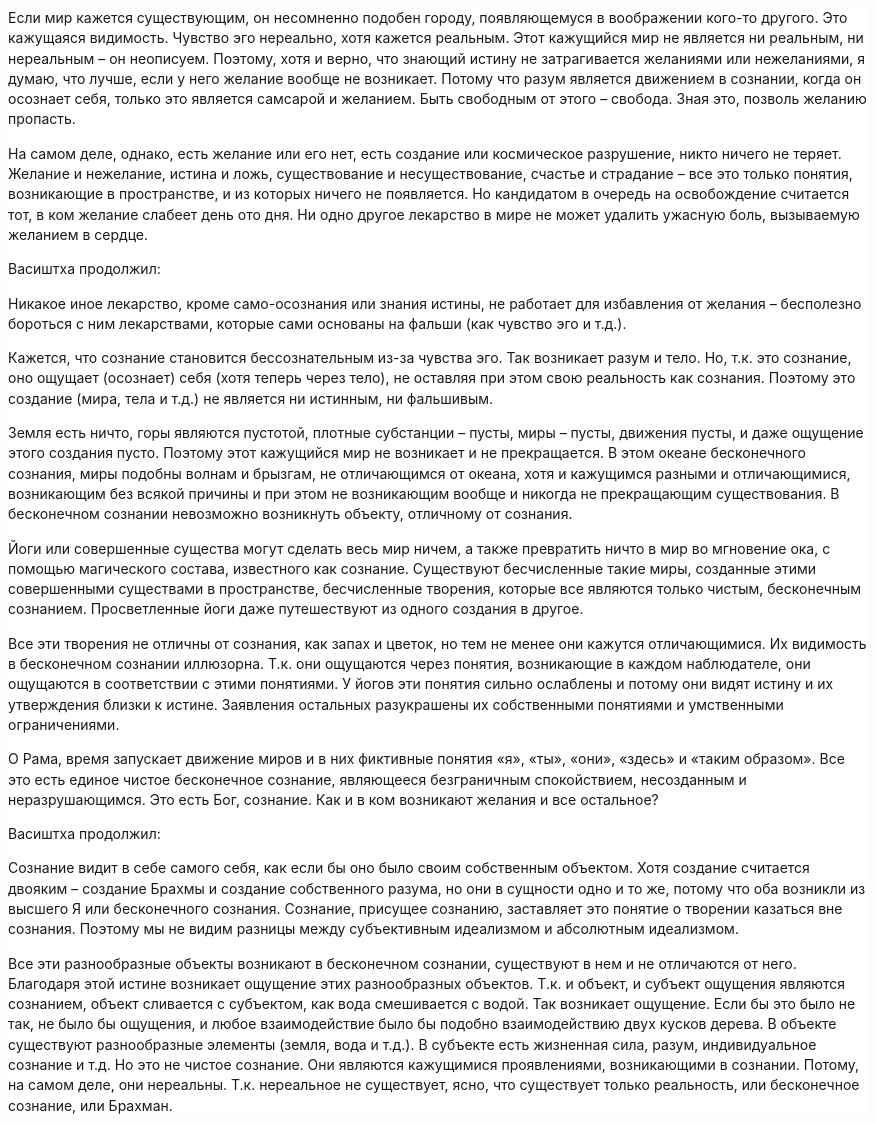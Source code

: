 Если мир кажется существующим, он несомненно подобен городу, появляющемуся в воображении кого-то другого. Это кажущаяся видимость. Чувство эго нереально, хотя кажется реальным. Этот кажущийся мир не является ни реальным, ни нереальным – он неописуем. Поэтому, хотя и верно, что знающий истину не затрагивается желаниями или нежеланиями, я думаю, что лучше, если у него желание вообще не возникает. Потому что разум является движением в сознании, когда он осознает себя, только это является самсарой и желанием. Быть свободным от этого – свобода. Зная это, позволь желанию пропасть.

На самом деле, однако, есть желание или его нет, есть создание или космическое разрушение, никто ничего не теряет. Желание и нежелание, истина и ложь, существование и несуществование, счастье и страдание – все это только понятия, возникающие в пространстве, и из которых ничего не появляется. Но кандидатом в очередь на освобождение считается тот, в ком желание слабеет день ото дня. Ни одно другое лекарство в мире не может удалить ужасную боль, вызываемую желанием в сердце. 

Васиштха продолжил:

Никакое иное лекарство, кроме само-осознания или знания истины, не работает для избавления от желания – бесполезно бороться с ним лекарствами, которые сами основаны на фальши (как чувство эго и т.д.).

Кажется, что сознание становится бессознательным из-за чувства эго. Так возникает разум и тело. Но, т.к. это сознание, оно ощущает (осознает) себя (хотя теперь через тело), не оставляя при этом свою реальность как сознания. Поэтому это создание (мира, тела и т.д.) не является ни истинным, ни фальшивым.

Земля есть ничто, горы являются пустотой, плотные субстанции – пусты, миры – пусты, движения пусты, и даже ощущение этого создания пусто. Поэтому этот кажущийся мир не возникает и не прекращается. В этом океане бесконечного сознания, миры подобны волнам и брызгам, не отличающимся от океана, хотя и кажущимся разными и отличающимися, возникающим без всякой причины и при этом не возникающим вообще и никогда не прекращающим существования. В бесконечном сознании невозможно возникнуть объекту, отличному от сознания.

Йоги или совершенные существа могут сделать весь мир ничем, а также превратить ничто в мир во мгновение ока, с помощью магического состава, известного как сознание. Существуют бесчисленные такие миры, созданные этими совершенными существами в пространстве, бесчисленные творения, которые все являются только чистым, бесконечным сознанием. Просветленные йоги даже путешествуют из одного создания в другое.

Все эти творения не отличны от сознания, как запах и цветок, но тем не менее они кажутся отличающимися. Их видимость в бесконечном сознании иллюзорна. Т.к. они ощущаются через понятия, возникающие в каждом наблюдателе, они ощущаются в соответствии с этими понятиями. У йогов эти понятия сильно ослаблены и потому они видят истину и их утверждения близки к истине. Заявления остальных разукрашены их собственными понятиями и умственными ограничениями.

О Рама, время запускает движение миров и в них фиктивные понятия «я», «ты», «они», «здесь» и «таким образом». Все это есть единое чистое бесконечное сознание, являющееся безграничным спокойствием, несозданным и неразрушающимся. Это есть Бог, сознание. Как и в ком возникают желания и все остальное?

Васиштха продолжил:

Сознание видит в себе самого себя, как если бы оно было своим собственным объектом. Хотя создание считается двояким – создание Брахмы и создание собственного разума, но они в сущности одно и то же, потому что оба возникли из высшего Я или бесконечного сознания. Сознание, присущее сознанию, заставляет это понятие о творении казаться вне сознания. Поэтому мы не видим разницы между субъективным идеализмом и абсолютным идеализмом.

Все эти разнообразные объекты возникают в бесконечном сознании, существуют в нем и не отличаются от него. Благодаря этой истине возникает ощущение этих разнообразных объектов. Т.к. и объект, и субъект ощущения являются сознанием, объект сливается с субъектом, как вода смешивается с водой. Так возникает ощущение. Если бы это было не так, не было бы ощущения, и любое взаимодействие было бы подобно взаимодействию двух кусков дерева. В объекте существуют разнообразные элементы (земля, вода и т.д.). В субъекте есть жизненная сила, разум, индивидуальное сознание и т.д. Но это не чистое сознание. Они являются кажущимися проявлениями, возникающими в сознании. Потому, на самом деле, они нереальны. Т.к. нереальное не существует, ясно, что существует только реальность, или бесконечное сознание, или Брахман.
